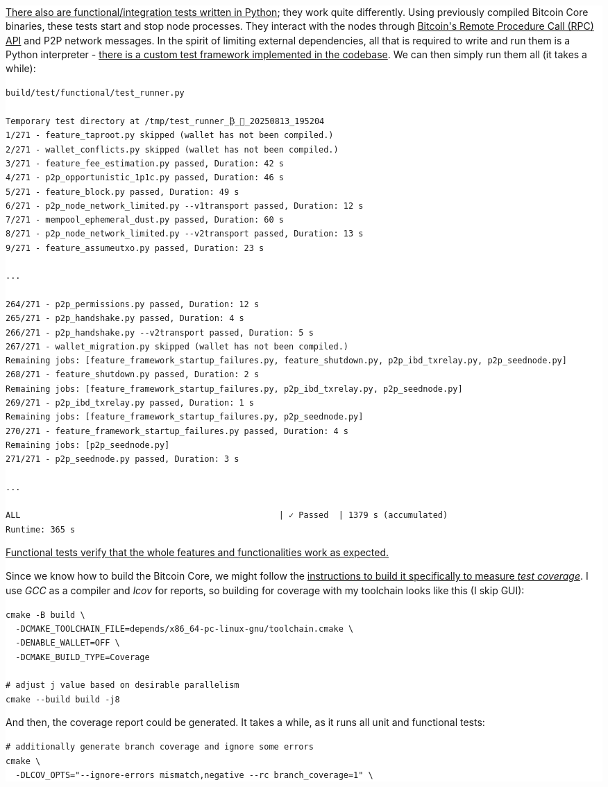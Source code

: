 [There also are functional/integration tests written in Python](https://github.com/bitcoin/bitcoin/tree/master/test/functional#functional-tests); they work quite differently. Using previously compiled Bitcoin Core binaries, these tests start and stop node processes. They interact with the nodes through [Bitcoin's Remote Procedure Call (RPC) API](https://developer.bitcoin.org/reference/rpc/) and P2P network messages. In the spirit of limiting external dependencies, all that is required to write and run them is a Python interpreter - [there is a custom test framework implemented in the codebase](https://github.com/bitcoin/bitcoin/tree/master/test/functional/test_framework). We can then simply run them all (it takes a while):
```
build/test/functional/test_runner.py 

Temporary test directory at /tmp/test_runner_₿_🏃_20250813_195204
1/271 - feature_taproot.py skipped (wallet has not been compiled.)
2/271 - wallet_conflicts.py skipped (wallet has not been compiled.)
3/271 - feature_fee_estimation.py passed, Duration: 42 s                         
4/271 - p2p_opportunistic_1p1c.py passed, Duration: 46 s
5/271 - feature_block.py passed, Duration: 49 s
6/271 - p2p_node_network_limited.py --v1transport passed, Duration: 12 s
7/271 - mempool_ephemeral_dust.py passed, Duration: 60 s
8/271 - p2p_node_network_limited.py --v2transport passed, Duration: 13 s
9/271 - feature_assumeutxo.py passed, Duration: 23 s

...

264/271 - p2p_permissions.py passed, Duration: 12 s
265/271 - p2p_handshake.py passed, Duration: 4 s
266/271 - p2p_handshake.py --v2transport passed, Duration: 5 s
267/271 - wallet_migration.py skipped (wallet has not been compiled.)
Remaining jobs: [feature_framework_startup_failures.py, feature_shutdown.py, p2p_ibd_txrelay.py, p2p_seednode.py]
268/271 - feature_shutdown.py passed, Duration: 2 s
Remaining jobs: [feature_framework_startup_failures.py, p2p_ibd_txrelay.py, p2p_seednode.py]
269/271 - p2p_ibd_txrelay.py passed, Duration: 1 s
Remaining jobs: [feature_framework_startup_failures.py, p2p_seednode.py]
270/271 - feature_framework_startup_failures.py passed, Duration: 4 s
Remaining jobs: [p2p_seednode.py]
271/271 - p2p_seednode.py passed, Duration: 3 s

...

ALL                                                    | ✓ Passed  | 1379 s (accumulated) 
Runtime: 365 s
```
[Functional tests verify that the whole features and functionalities work as expected.](/unit-integration-e2e-contract-x-tests-what-should-we-focus-on.html#integration-tests)

Since we know how to build the Bitcoin Core, we might follow the [instructions to build it specifically to measure *test coverage*](https://github.com/bitcoin/bitcoin/blob/master/doc/developer-notes.md#compiling-for-test-coverage). I use *GCC* as a compiler and *lcov* for reports, so building for coverage with my toolchain looks like this (I skip GUI):
```
cmake -B build \
  -DCMAKE_TOOLCHAIN_FILE=depends/x86_64-pc-linux-gnu/toolchain.cmake \
  -DENABLE_WALLET=OFF \
  -DCMAKE_BUILD_TYPE=Coverage

# adjust j value based on desirable parallelism
cmake --build build -j8
```
And then, the coverage report could be generated. It takes a while, as it runs all unit and functional tests:
```
# additionally generate branch coverage and ignore some errors
cmake \
  -DLCOV_OPTS="--ignore-errors mismatch,negative --rc branch_coverage=1" \
```